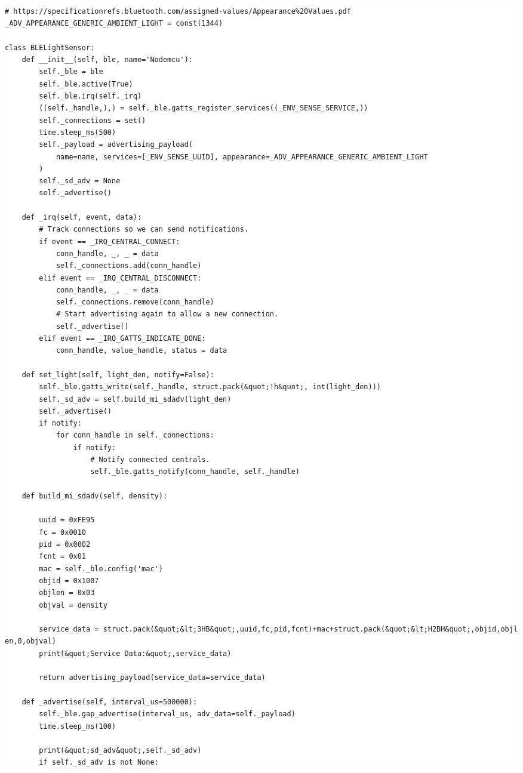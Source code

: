 ```
# https://specificationrefs.bluetooth.com/assigned-values/Appearance%20Values.pdf
_ADV_APPEARANCE_GENERIC_AMBIENT_LIGHT = const(1344)

class BLELightSensor:
    def __init__(self, ble, name='Nodemcu'):
        self._ble = ble
        self._ble.active(True)
        self._ble.irq(self._irq)
        ((self._handle,),) = self._ble.gatts_register_services((_ENV_SENSE_SERVICE,))
        self._connections = set()
        time.sleep_ms(500)
        self._payload = advertising_payload(
            name=name, services=[_ENV_SENSE_UUID], appearance=_ADV_APPEARANCE_GENERIC_AMBIENT_LIGHT
        )
        self._sd_adv = None
        self._advertise()

    def _irq(self, event, data):
        # Track connections so we can send notifications.
        if event == _IRQ_CENTRAL_CONNECT:
            conn_handle, _, _ = data
            self._connections.add(conn_handle)
        elif event == _IRQ_CENTRAL_DISCONNECT:
            conn_handle, _, _ = data
            self._connections.remove(conn_handle)
            # Start advertising again to allow a new connection.
            self._advertise()
        elif event == _IRQ_GATTS_INDICATE_DONE:
            conn_handle, value_handle, status = data

    def set_light(self, light_den, notify=False):
        self._ble.gatts_write(self._handle, struct.pack(&quot;!h&quot;, int(light_den)))
        self._sd_adv = self.build_mi_sdadv(light_den)
        self._advertise()
        if notify:
            for conn_handle in self._connections:
                if notify:
                    # Notify connected centrals.
                    self._ble.gatts_notify(conn_handle, self._handle)

    def build_mi_sdadv(self, density):
        
        uuid = 0xFE95
        fc = 0x0010
        pid = 0x0002
        fcnt = 0x01
        mac = self._ble.config('mac')
        objid = 0x1007
        objlen = 0x03
        objval = density

        service_data = struct.pack(&quot;&lt;3HB&quot;,uuid,fc,pid,fcnt)+mac+struct.pack(&quot;&lt;H2BH&quot;,objid,objlen,0,objval)
        print(&quot;Service Data:&quot;,service_data)
        
        return advertising_payload(service_data=service_data)
        
    def _advertise(self, interval_us=500000):
        self._ble.gap_advertise(interval_us, adv_data=self._payload)
        time.sleep_ms(100)

        print(&quot;sd_adv&quot;,self._sd_adv)
        if self._sd_adv is not None:
```